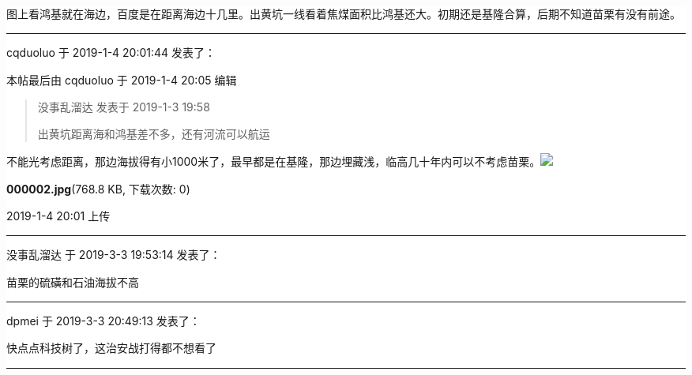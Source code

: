 

图上看鸿基就在海边，百度是在距离海边十几里。出黄坑一线看着焦煤面积比鸿基还大。初期还是基隆合算，后期不知道苗栗有没有前途。

---------

cqduoluo 于 2019-1-4 20:01:44 发表了：

本帖最后由 cqduoluo 于 2019-1-4 20:05 编辑 


> 
> 没事乱溜达 发表于 2019-1-3 19:58
> 
> 出黄坑距离海和鸿基差不多，还有河流可以航运



不能光考虑距离，那边海拔得有小1000米了，最早都是在基隆，那边埋藏浅，临高几十年内可以不考虑苗栗。![](https://cdn.jsdelivr.net/gh/lzjluzijie/beichao@main/static/img/200113resnk2hp2zrlprs6.jpg)



**000002.jpg**(768.8 KB, 下载次数: 0)



2019-1-4 20:01 上传

---------

没事乱溜达 于 2019-3-3 19:53:14 发表了：

苗栗的硫磺和石油海拔不高

---------

dpmei 于 2019-3-3 20:49:13 发表了：

快点点科技树了，这治安战打得都不想看了

---------

